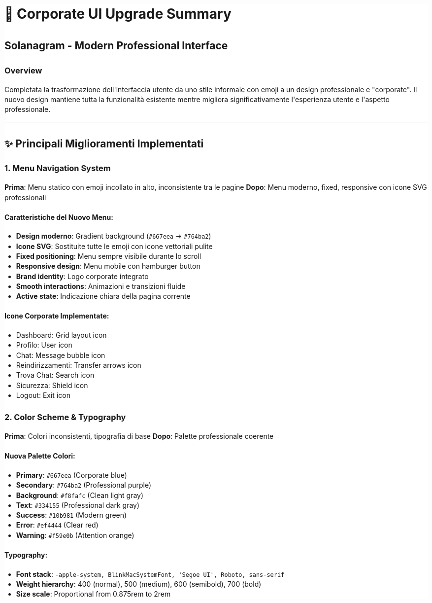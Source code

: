 # 🏢 Corporate UI Upgrade Summary
## Solanagram - Modern Professional Interface

### Overview
Completata la trasformazione dell'interfaccia utente da uno stile informale con emoji a un design professionale e "corporate". Il nuovo design mantiene tutta la funzionalità esistente mentre migliora significativamente l'esperienza utente e l'aspetto professionale.

---

## ✨ Principali Miglioramenti Implementati

### 1. **Menu Navigation System** 
**Prima**: Menu statico con emoji incollato in alto, inconsistente tra le pagine
**Dopo**: Menu moderno, fixed, responsive con icone SVG professionali

#### Caratteristiche del Nuovo Menu:
- **Design moderno**: Gradient background (`#667eea` → `#764ba2`)
- **Icone SVG**: Sostituite tutte le emoji con icone vettoriali pulite
- **Fixed positioning**: Menu sempre visibile durante lo scroll
- **Responsive design**: Menu mobile con hamburger button
- **Brand identity**: Logo corporate integrato
- **Smooth interactions**: Animazioni e transizioni fluide
- **Active state**: Indicazione chiara della pagina corrente

#### Icone Corporate Implementate:
- Dashboard: Grid layout icon
- Profilo: User icon
- Chat: Message bubble icon  
- Reindirizzamenti: Transfer arrows icon
- Trova Chat: Search icon
- Sicurezza: Shield icon
- Logout: Exit icon

### 2. **Color Scheme & Typography**
**Prima**: Colori inconsistenti, tipografia di base
**Dopo**: Palette professionale coerente

#### Nuova Palette Colori:
- **Primary**: `#667eea` (Corporate blue)
- **Secondary**: `#764ba2` (Professional purple)
- **Background**: `#f8fafc` (Clean light gray)
- **Text**: `#334155` (Professional dark gray)
- **Success**: `#10b981` (Modern green)
- **Error**: `#ef4444` (Clear red)
- **Warning**: `#f59e0b` (Attention orange)

#### Typography:
- **Font stack**: `-apple-system, BlinkMacSystemFont, 'Segoe UI', Roboto, sans-serif`
- **Weight hierarchy**: 400 (normal), 500 (medium), 600 (semibold), 700 (bold)
- **Size scale**: Proportional from 0.875rem to 2rem
